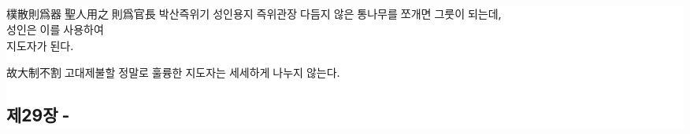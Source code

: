 <div class="translation-container">
<p>
	樸散則爲器
	聖人用之
	則爲官長
<span class="chinese-korean-transliteration">
	박산즉위기
	성인용지
	즉위관장
</span>
<span class="chinese-korean-translation">
	다듬지 않은 통나무를 쪼개면 그룻이 되는데,
	<br>
	성인은 이를 사용하여
	<br>
	지도자가 된다.
</span>
</p>

<p>
	故大制不割
<span class="chinese-korean-transliteration">
	고대제불할
</span>
<span class="chinese-korean-translation">
	정말로 훌륭한 지도자는 세세하게 나누지 않는다.
</span>
</p>
</div>

<h2 id="29">
	제29장
	-
